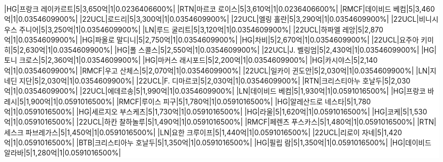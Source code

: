 |HG|프랑크 레이카르트|5|3,650억|1|0.0236406600%|
|RTN|마르코 로이스|5|3,610억|1|0.0236406600%|
|RMCF|데이비드 베컴|5|3,460억|1|0.0354609900%|
|22UCL|로드리|5|3,300억|1|0.0354609900%|
|22UCL|엘링 홀란|5|3,290억|1|0.0354609900%|
|22UCL|비니시우스 주니어|5|3,250억|1|0.0354609900%|
|LN|루드 굴리트|5|3,120억|1|0.0354609900%|
|22UCL|하파엘 레앙|5|2,870억|1|0.0354609900%|
|HG|파올로 말디니|5|2,750억|1|0.0354609900%|
|HG|차비|5|2,670억|1|0.0354609900%|
|22UCL|요주아 키미히|5|2,630억|1|0.0354609900%|
|HG|폴 스콜스|5|2,550억|1|0.0354609900%|
|22UCL|J. 벨링엄|5|2,430억|1|0.0354609900%|
|HG|토니 크로스|5|2,360억|1|0.0354609900%|
|HG|마커스 래시포드|5|2,200억|1|0.0354609900%|
|HG|카시야스|5|2,140억|1|0.0354609900%|
|RMCF|우고 산체스|5|2,070억|1|0.0354609900%|
|22UCL|일카이 귄도안|5|2,030억|1|0.0354609900%|
|LN|지네딘 지단|5|2,030억|1|0.0354609900%|
|22UCL|F. 디마르코|5|2,030억|1|0.0354609900%|
|RTN|크리스티아누 호날두|5|2,030억|1|0.0354609900%|
|22UCL|에데르송|5|1,990억|1|0.0354609900%|
|LN|데이비드 베컴|5|1,930억|1|0.0591016500%|
|HG|프랑코 바레시|5|1,900억|1|0.0591016500%|
|RMCF|루이스 피구|5|1,780억|1|0.0591016500%|
|HG|알레산드로 네스타|5|1,780억|1|0.0591016500%|
|HG|세르지오 부스케츠|5|1,730억|1|0.0591016500%|
|HG|라울|5|1,620억|1|0.0591016500%|
|HG|코케|5|1,530억|1|0.0591016500%|
|22UCL|하칸 찰하놀루|5|1,490억|1|0.0591016500%|
|RMCF|페렌츠 푸스카스|5|1,480억|1|0.0591016500%|
|RTN|세스크 파브레가스|5|1,450억|1|0.0591016500%|
|LN|요한 크루이프|5|1,440억|1|0.0591016500%|
|22UCL|리로이 자네|5|1,420억|1|0.0591016500%|
|BTB|크리스티아누 호날두|5|1,350억|1|0.0591016500%|
|HG|필립 람|5|1,350억|1|0.0591016500%|
|HG|데이비드 알라바|5|1,280억|1|0.0591016500%|